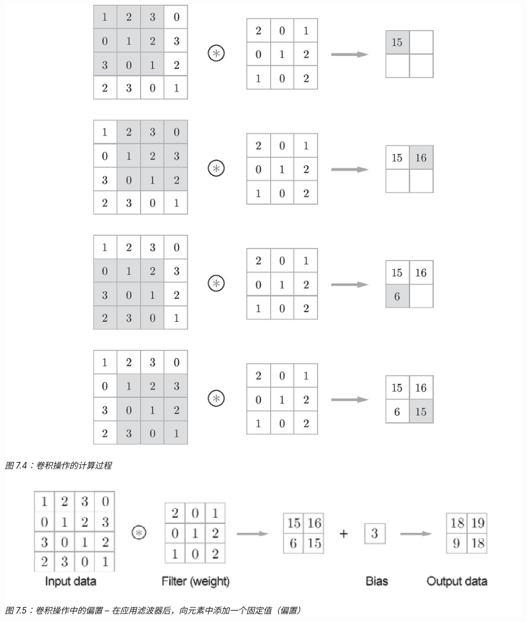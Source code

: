 ![图 7.4：卷积操作的计算过程](img/fig07_4.jpg)

###### 图 7.4：卷积操作的计算过程

![图 7.5：卷积操作中的偏置 – 在元素上添加一个固定值（偏置）在应用滤波器后](img/fig07_5.jpg)

###### 图 7.5：卷积操作中的偏置 – 在应用滤波器后，向元素中添加一个固定值（偏置）
